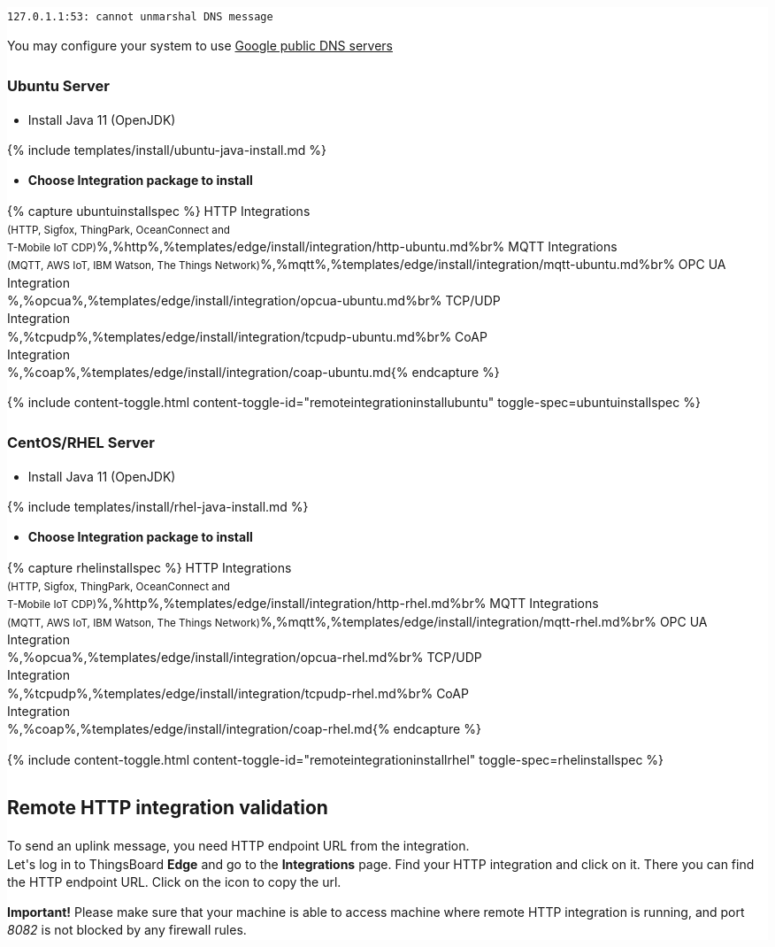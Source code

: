 ```bash
127.0.1.1:53: cannot unmarshal DNS message
```

You may configure your system to use [Google public DNS servers](https://developers.google.com/speed/public-dns/docs/using#windows)

### Ubuntu Server

- Install Java 11 (OpenJDK) 

{% include templates/install/ubuntu-java-install.md %}

- **Choose Integration package to install**
 
{% capture ubuntuinstallspec %}
HTTP Integrations<br/><small>(HTTP, Sigfox, ThingPark, OceanConnect and <br/> T-Mobile IoT CDP)</small>%,%http%,%templates/edge/install/integration/http-ubuntu.md%br%
MQTT Integrations<br/><small>(MQTT, AWS IoT, IBM Watson, The Things Network)</small>%,%mqtt%,%templates/edge/install/integration/mqtt-ubuntu.md%br%
OPC UA<br/> Integration<br/>%,%opcua%,%templates/edge/install/integration/opcua-ubuntu.md%br%
TCP/UDP<br/> Integration<br/>%,%tcpudp%,%templates/edge/install/integration/tcpudp-ubuntu.md%br%
CoAP<br/> Integration<br/>%,%coap%,%templates/edge/install/integration/coap-ubuntu.md{% endcapture %}

{% include content-toggle.html content-toggle-id="remoteintegrationinstallubuntu" toggle-spec=ubuntuinstallspec %} 

### CentOS/RHEL Server

- Install Java 11 (OpenJDK) 

{% include templates/install/rhel-java-install.md %}

- **Choose Integration package to install**
 
{% capture rhelinstallspec %}
HTTP Integrations<br/><small>(HTTP, Sigfox, ThingPark, OceanConnect and <br/> T-Mobile IoT CDP)</small>%,%http%,%templates/edge/install/integration/http-rhel.md%br%
MQTT Integrations<br/><small>(MQTT, AWS IoT, IBM Watson, The Things Network)</small>%,%mqtt%,%templates/edge/install/integration/mqtt-rhel.md%br%
OPC UA<br/> Integration<br/>%,%opcua%,%templates/edge/install/integration/opcua-rhel.md%br%
TCP/UDP<br/> Integration<br/>%,%tcpudp%,%templates/edge/install/integration/tcpudp-rhel.md%br%
CoAP<br/> Integration<br/>%,%coap%,%templates/edge/install/integration/coap-rhel.md{% endcapture %}

{% include content-toggle.html content-toggle-id="remoteintegrationinstallrhel" toggle-spec=rhelinstallspec %} 

## Remote HTTP integration validation

To send an uplink message, you need HTTP endpoint URL from the integration.  
Let's log in to ThingsBoard **Edge** and go to the **Integrations** page. 
Find your HTTP integration and click on it. There you can find the HTTP endpoint URL. Click on the icon to copy the url.

**Important!** Please make sure that your machine is able to access machine where remote HTTP integration is running, and port *8082* is not blocked by any firewall rules.
